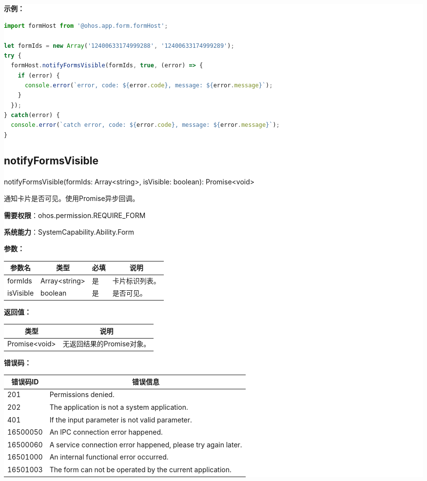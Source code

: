 **示例：**

```ts
import formHost from '@ohos.app.form.formHost';

let formIds = new Array('12400633174999288', '12400633174999289');
try {
  formHost.notifyFormsVisible(formIds, true, (error) => {
    if (error) {
      console.error(`error, code: ${error.code}, message: ${error.message}`);
    }
  });
} catch(error) {
  console.error(`catch error, code: ${error.code}, message: ${error.message}`);
}
```

## notifyFormsVisible

notifyFormsVisible(formIds: Array&lt;string&gt;, isVisible: boolean): Promise&lt;void&gt;

通知卡片是否可见。使用Promise异步回调。

**需要权限**：ohos.permission.REQUIRE_FORM

**系统能力**：SystemCapability.Ability.Form

**参数：**

| 参数名 | 类型    | 必填 | 说明    |
| ------ | ------ | ---- | ------- |
| formIds | Array&lt;string&gt; | 是   | 卡片标识列表。 |
| isVisible | boolean | 是   | 是否可见。 |

**返回值：**

| 类型 | 说明 |
| -------- | -------- |
| Promise&lt;void&gt; | 无返回结果的Promise对象。 |

**错误码：**

| 错误码ID | 错误信息 |
| -------- | -------- |
| 201 | Permissions denied. |
| 202 | The application is not a system application. |
| 401 | If the input parameter is not valid parameter. |
| 16500050 | An IPC connection error happened. |
| 16500060 | A service connection error happened, please try again later. |
| 16501000 | An internal functional error occurred. |
| 16501003 | The form can not be operated by the current application. |
